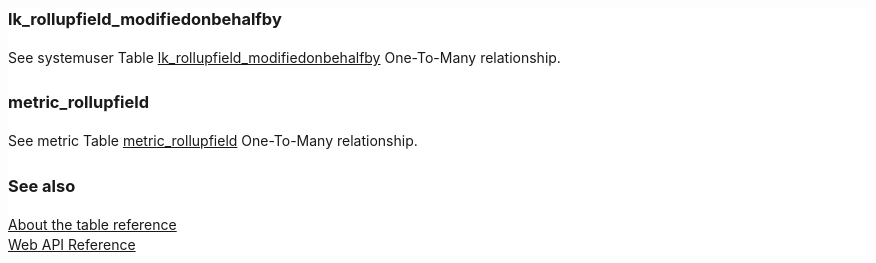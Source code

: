 ### <a name="BKMK_lk_rollupfield_modifiedonbehalfby"></a> lk_rollupfield_modifiedonbehalfby

See systemuser Table [lk_rollupfield_modifiedonbehalfby](systemuser.md#BKMK_lk_rollupfield_modifiedonbehalfby) One-To-Many relationship.

### <a name="BKMK_metric_rollupfield"></a> metric_rollupfield

See metric Table [metric_rollupfield](metric.md#BKMK_metric_rollupfield) One-To-Many relationship.

### See also

[About the table reference](../about-entity-reference.md)<br />
[Web API Reference](/dynamics365/customer-engagement/web-api/about)<br />
<xref href="Microsoft.Dynamics.CRM.rollupfield?text=rollupfield EntityType" />